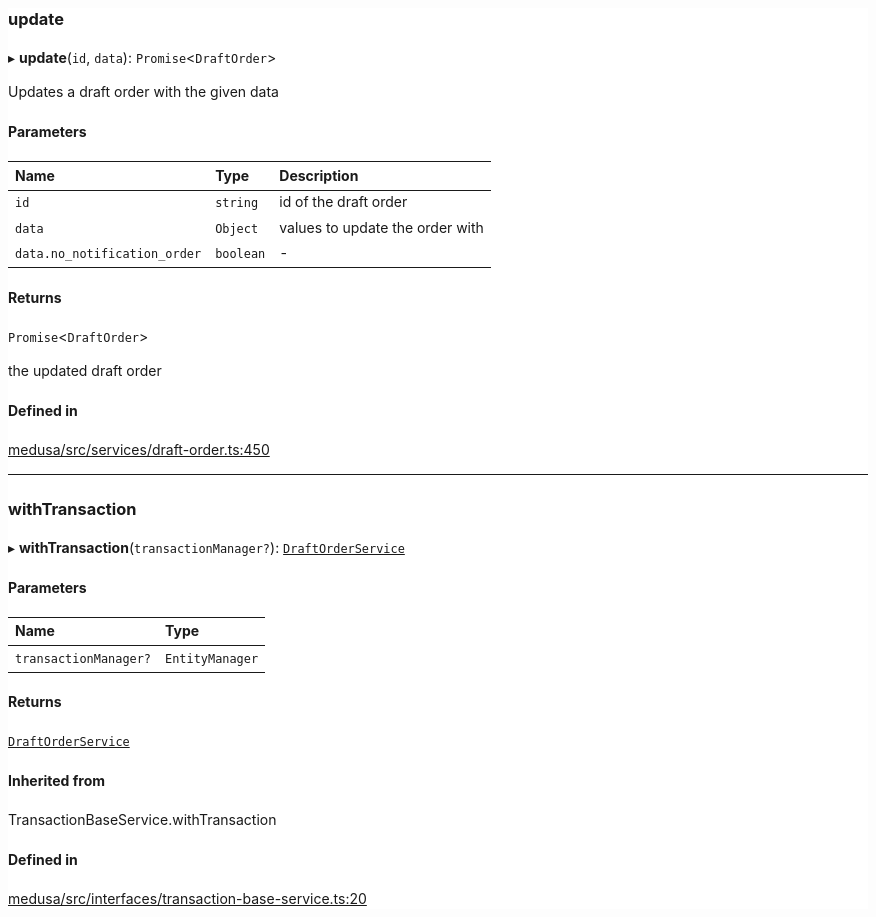 ### update

▸ **update**(`id`, `data`): `Promise`<`DraftOrder`\>

Updates a draft order with the given data

#### Parameters

| Name | Type | Description |
| :------ | :------ | :------ |
| `id` | `string` | id of the draft order |
| `data` | `Object` | values to update the order with |
| `data.no_notification_order` | `boolean` | - |

#### Returns

`Promise`<`DraftOrder`\>

the updated draft order

#### Defined in

[medusa/src/services/draft-order.ts:450](https://github.com/olivermrbl/medusa/blob/021cc424f/packages/medusa/src/services/draft-order.ts#L450)

___

### withTransaction

▸ **withTransaction**(`transactionManager?`): [`DraftOrderService`](DraftOrderService.md)

#### Parameters

| Name | Type |
| :------ | :------ |
| `transactionManager?` | `EntityManager` |

#### Returns

[`DraftOrderService`](DraftOrderService.md)

#### Inherited from

TransactionBaseService.withTransaction

#### Defined in

[medusa/src/interfaces/transaction-base-service.ts:20](https://github.com/olivermrbl/medusa/blob/021cc424f/packages/medusa/src/interfaces/transaction-base-service.ts#L20)
